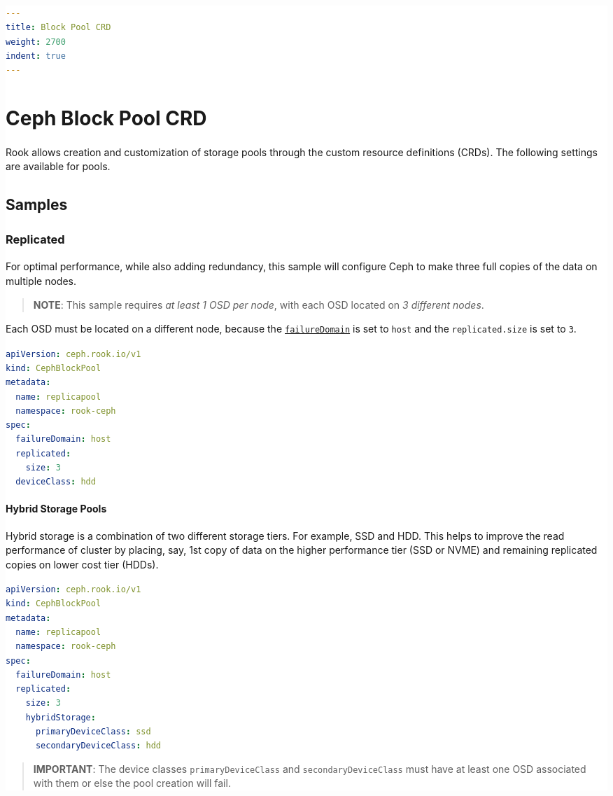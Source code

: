 ```yaml
---
title: Block Pool CRD
weight: 2700
indent: true
---
```


# Ceph Block Pool CRD

Rook allows creation and customization of storage pools through the custom resource definitions (CRDs). The following settings are available for pools.

## Samples

### Replicated

For optimal performance, while also adding redundancy, this sample will configure Ceph to make three full copies of the data on multiple nodes.

> **NOTE**: This sample requires *at least 1 OSD per node*, with each OSD located on *3 different nodes*.

Each OSD must be located on a different node, because the [`failureDomain`](ceph-pool-crd.md#spec) is set to `host` and the `replicated.size` is set to `3`.

```yaml
apiVersion: ceph.rook.io/v1
kind: CephBlockPool
metadata:
  name: replicapool
  namespace: rook-ceph
spec:
  failureDomain: host
  replicated:
    size: 3
  deviceClass: hdd
```

#### Hybrid Storage Pools
Hybrid storage is a combination of two different storage tiers. For example, SSD and HDD.
This helps to improve the read performance of cluster by placing, say, 1st copy of data on the higher performance tier (SSD or NVME) and remaining replicated copies on lower cost tier (HDDs).

```yaml
apiVersion: ceph.rook.io/v1
kind: CephBlockPool
metadata:
  name: replicapool
  namespace: rook-ceph
spec:
  failureDomain: host
  replicated:
    size: 3
    hybridStorage:
      primaryDeviceClass: ssd
      secondaryDeviceClass: hdd
```
> **IMPORTANT**: The device classes `primaryDeviceClass` and `secondaryDeviceClass` must have at least one OSD associated with them or else the pool creation will fail.
